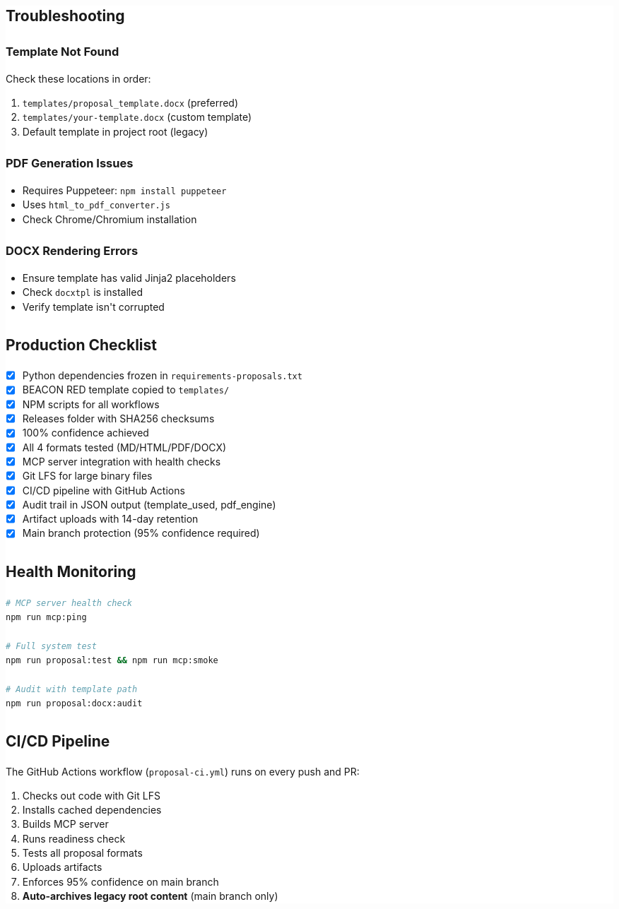## Troubleshooting

### Template Not Found
Check these locations in order:
1. `templates/proposal_template.docx` (preferred)
2. `templates/your-template.docx` (custom template)
3. Default template in project root (legacy)

### PDF Generation Issues
- Requires Puppeteer: `npm install puppeteer`
- Uses `html_to_pdf_converter.js`
- Check Chrome/Chromium installation

### DOCX Rendering Errors
- Ensure template has valid Jinja2 placeholders
- Check `docxtpl` is installed
- Verify template isn't corrupted

## Production Checklist

- [x] Python dependencies frozen in `requirements-proposals.txt`
- [x] BEACON RED template copied to `templates/`
- [x] NPM scripts for all workflows
- [x] Releases folder with SHA256 checksums
- [x] 100% confidence achieved
- [x] All 4 formats tested (MD/HTML/PDF/DOCX)
- [x] MCP server integration with health checks
- [x] Git LFS for large binary files
- [x] CI/CD pipeline with GitHub Actions
- [x] Audit trail in JSON output (template_used, pdf_engine)
- [x] Artifact uploads with 14-day retention
- [x] Main branch protection (95% confidence required)

## Health Monitoring

```bash
# MCP server health check
npm run mcp:ping

# Full system test
npm run proposal:test && npm run mcp:smoke

# Audit with template path
npm run proposal:docx:audit
```

## CI/CD Pipeline

The GitHub Actions workflow (`proposal-ci.yml`) runs on every push and PR:
1. Checks out code with Git LFS
2. Installs cached dependencies
3. Builds MCP server
4. Runs readiness check
5. Tests all proposal formats
6. Uploads artifacts
7. Enforces 95% confidence on main branch
8. **Auto-archives legacy root content** (main branch only)
